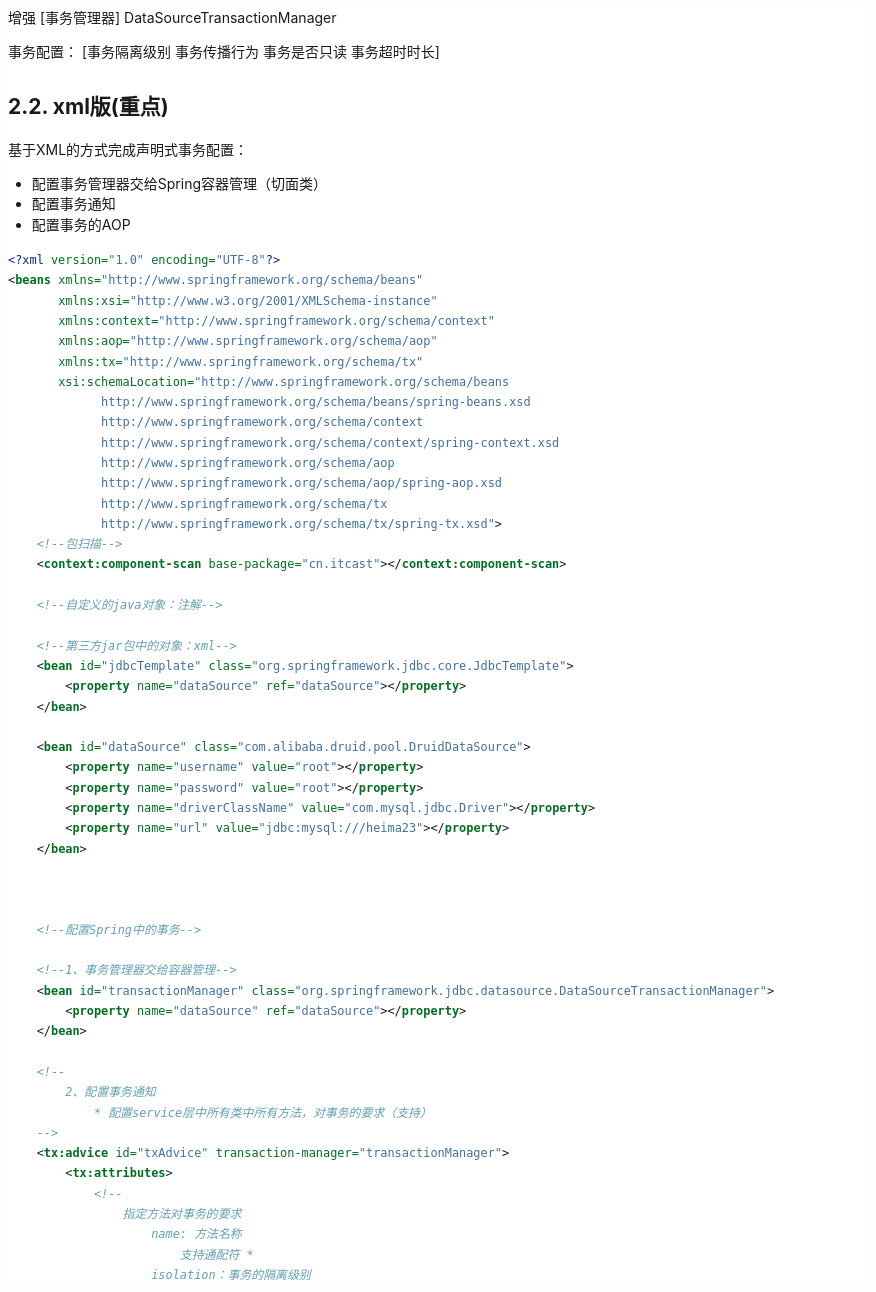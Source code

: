 增强   [事务管理器]  DataSourceTransactionManager

事务配置： [事务隔离级别  事务传播行为  事务是否只读  事务超时时长]

## 2.2. xml版(重点)

基于XML的方式完成声明式事务配置：

* 配置事务管理器交给Spring容器管理（切面类）
* 配置事务通知
* 配置事务的AOP

```xml
<?xml version="1.0" encoding="UTF-8"?>
<beans xmlns="http://www.springframework.org/schema/beans"
       xmlns:xsi="http://www.w3.org/2001/XMLSchema-instance"
       xmlns:context="http://www.springframework.org/schema/context"
       xmlns:aop="http://www.springframework.org/schema/aop"
       xmlns:tx="http://www.springframework.org/schema/tx"
       xsi:schemaLocation="http://www.springframework.org/schema/beans
             http://www.springframework.org/schema/beans/spring-beans.xsd
             http://www.springframework.org/schema/context
             http://www.springframework.org/schema/context/spring-context.xsd
             http://www.springframework.org/schema/aop
             http://www.springframework.org/schema/aop/spring-aop.xsd
             http://www.springframework.org/schema/tx
             http://www.springframework.org/schema/tx/spring-tx.xsd">
    <!--包扫描-->
    <context:component-scan base-package="cn.itcast"></context:component-scan>

    <!--自定义的java对象：注解-->

    <!--第三方jar包中的对象：xml-->
    <bean id="jdbcTemplate" class="org.springframework.jdbc.core.JdbcTemplate">
        <property name="dataSource" ref="dataSource"></property>
    </bean>

    <bean id="dataSource" class="com.alibaba.druid.pool.DruidDataSource">
        <property name="username" value="root"></property>
        <property name="password" value="root"></property>
        <property name="driverClassName" value="com.mysql.jdbc.Driver"></property>
        <property name="url" value="jdbc:mysql:///heima23"></property>
    </bean>



    <!--配置Spring中的事务-->

    <!--1、事务管理器交给容器管理-->
    <bean id="transactionManager" class="org.springframework.jdbc.datasource.DataSourceTransactionManager">
        <property name="dataSource" ref="dataSource"></property>
    </bean>

    <!--
        2、配置事务通知
            * 配置service层中所有类中所有方法，对事务的要求（支持）
    -->
    <tx:advice id="txAdvice" transaction-manager="transactionManager">
        <tx:attributes>
            <!--
                指定方法对事务的要求
                    name: 方法名称
                        支持通配符 *
                    isolation：事务的隔离级别
```